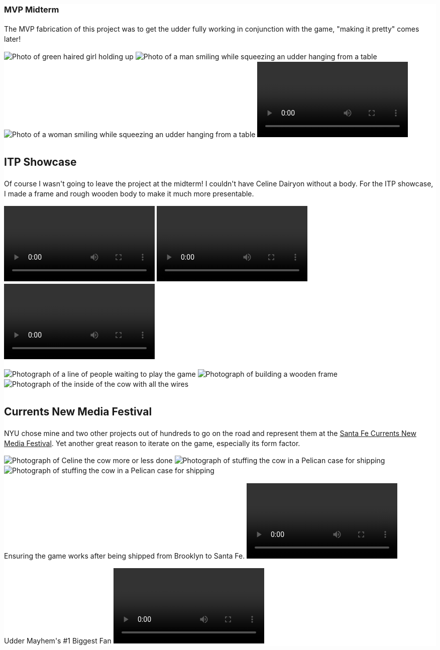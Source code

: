 ### MVP Midterm
The MVP fabrication of this project was to get the udder fully working in conjunction with the game, "making it pretty" comes later!

![Photo of green haired girl holding up ](/portfolio/uddermayhem/tablepose.jpeg)
![Photo of a man smiling while squeezing an udder hanging from a table](/portfolio/uddermayhem/kai.jpeg)
![Photo of a woman smiling while squeezing an udder hanging from a table](/portfolio/uddermayhem/cindy.jpeg)
![Video of a green haired girl playing an udder hanging from a table](/optimized/portfolio/uddermayhem/midtermdemo.mp4)

## ITP Showcase
Of course I wasn't going to leave the project at the midterm! I couldn't have Celine Dairyon without a body. For the ITP showcase, I made a frame and rough wooden body to make it much more presentable.

![Interview video with Karina about Udder Mayhem](/optimized/portfolio/uddermayhem/interview.mp4)
![Video of a woman playing the game on a wodden frame](/optimized/portfolio/uddermayhem/showcase2.mp4)
![Video of a woman playing the game on a wodden frame](/optimized/portfolio/uddermayhem/showcase1.mp4)

![Photograph of a line of people waiting to play the game](/portfolio/uddermayhem/showcaseline.jpeg)
![Photograph of building a wooden frame](/portfolio/uddermayhem/frame.jpeg)
![Photograph of the inside of the cow with all the wires](/portfolio/uddermayhem/showcaseinside.jpeg)

## Currents New Media Festival
NYU chose mine and two other projects out of hundreds to go on the road and represent them at the [Santa Fe Currents New Media Festival](https://currentsnewmedia.org/). Yet another great reason to iterate on the game, especially its form factor.

![Photograph of Celine the cow more or less done](/portfolio/uddermayhem/celine.jpeg)
![Photograph of stuffing the cow in a Pelican case for shipping](/portfolio/uddermayhem/shipping.jpeg)
![Photograph of stuffing the cow in a Pelican case for shipping](/portfolio/uddermayhem/shippingcase.jpeg)

Ensuring the game works after being shipped from Brooklyn to Santa Fe.
![Video of a girl playing a cow game in the hotel](/optimized/portfolio/uddermayhem/hoteldemo.mp4)

Udder Mayhem's #1 Biggest Fan
![Video of a kid playing](/optimized/portfolio/uddermayhem/kidplaying.mp4)